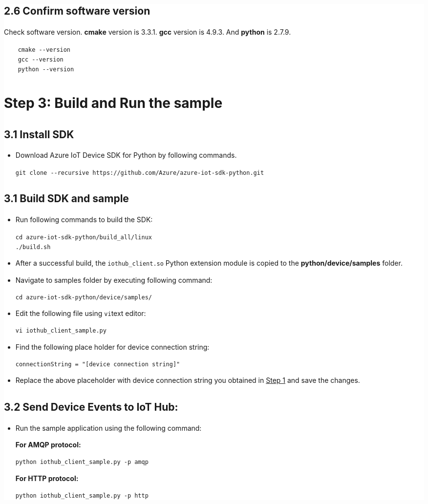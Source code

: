## 2.6 Confirm software version

Check software version. **cmake** version is 3.3.1. **gcc** version is 4.9.3. And **python** is 2.7.9.

        cmake --version
        gcc --version
        python --version

<a name="Build"></a>
# Step 3: Build and Run the sample

<a name="Load"></a>
## 3.1 Install SDK

-   Download Azure IoT Device SDK for Python by following commands.

        git clone --recursive https://github.com/Azure/azure-iot-sdk-python.git

## 3.1 Build SDK and sample

-   Run following commands to build the SDK:

        cd azure-iot-sdk-python/build_all/linux
        ./build.sh    

-   After a successful build, the `iothub_client.so` Python extension module is copied to the **python/device/samples** folder.

-   Navigate to samples folder by executing following command:

        cd azure-iot-sdk-python/device/samples/

-   Edit the following file using `vi`text editor:

        vi iothub_client_sample.py

-   Find the following place holder for device connection string:

        connectionString = "[device connection string]"

-   Replace the above placeholder with device connection string you obtained in [Step 1](#Prerequisites) and save the changes.

## 3.2 Send Device Events to IoT Hub:

-   Run the sample application using the following command:

    **For AMQP protocol:**

        python iothub_client_sample.py -p amqp

    **For HTTP protocol:**

        python iothub_client_sample.py -p http


[Manage cloud device messaging with iothub-explorer]: https://docs.microsoft.com/en-us/azure/iot-hub/iot-hub-explorer-cloud-device-messaging
[Save IoT Hub messages to Azure data storage]: https://docs.microsoft.com/en-us/azure/iot-hub/iot-hub-store-data-in-azure-table-storage
[Use Power BI to visualize real-time sensor data from Azure IoT Hub]: https://docs.microsoft.com/en-us/azure/iot-hub/iot-hub-live-data-visualization-in-power-bi
[Use Azure Web Apps to visualize real-time sensor data from Azure IoT Hub]: https://docs.microsoft.com/en-us/azure/iot-hub/iot-hub-live-data-visualization-in-web-apps
[Weather forecast using the sensor data from your IoT hub in Azure Machine Learning]: https://docs.microsoft.com/en-us/azure/iot-hub/iot-hub-weather-forecast-machine-learning
[Remote monitoring and notifications with Logic Apps]: https://docs.microsoft.com/en-us/azure/iot-hub/iot-hub-monitoring-notifications-with-azure-logic-apps
[setup-hardware]: http://cdn.viaembedded.com/products/docs/som-9x20/User_Manual/UM_SOM-9X20_v1.05_180510.pdf
[setup-SOM-9x20-yocto]: https://www.viatech.com/en/boards/modules/som-9x20/software-downloads/
[sign-iot-hub]: https://account.windowsazure.com/signup?offer=ms-azr-0044p
[setup-yocto]: https://www.viatech.com/en/boards/modules/som-9x20/software-downloads/
[lnk-setup-iot-hub]: ../setup_iothub.md
[lnk-manage-iot-hub]: ../manage_iot_hub.md